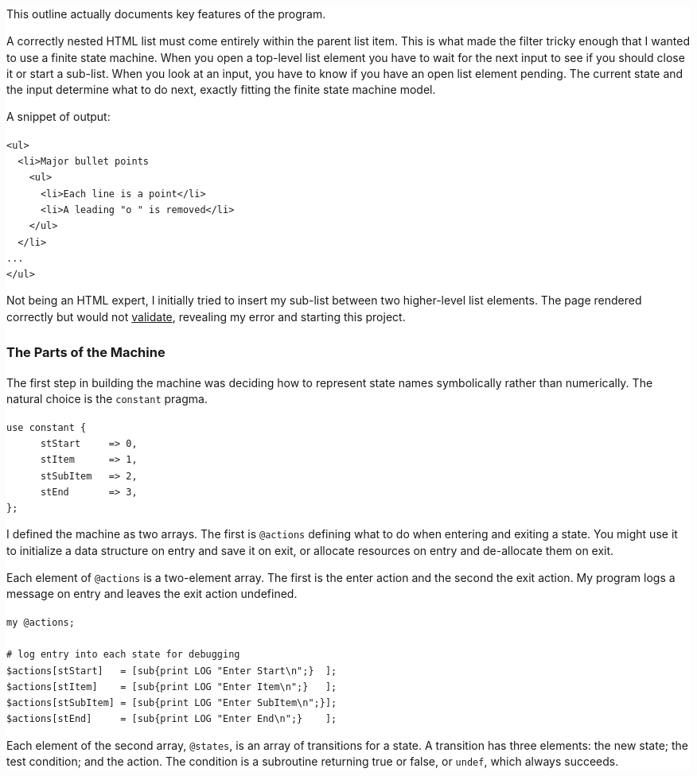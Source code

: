 This outline actually documents key features of the program.

A correctly nested HTML list must come entirely within the parent list item. This is what made the filter tricky enough that I wanted to use a finite state machine. When you open a top-level list element you have to wait for the next input to see if you should close it or start a sub-list. When you look at an input, you have to know if you have an open list element pending. The current state and the input determine what to do next, exactly fitting the finite state machine model.

A snippet of output:

    <ul>
      <li>Major bullet points
        <ul>
          <li>Each line is a point</li>
          <li>A leading "o " is removed</li>
        </ul>
      </li>
    ...
    </ul>

Not being an HTML expert, I initially tried to insert my sub-list between two higher-level list elements. The page rendered correctly but would not [validate](http://validator.w3.org/), revealing my error and starting this project.

### The Parts of the Machine

The first step in building the machine was deciding how to represent state names symbolically rather than numerically. The natural choice is the `constant` pragma.

    use constant {
          stStart     => 0,
          stItem      => 1,
          stSubItem   => 2,
          stEnd       => 3,
    };

I defined the machine as two arrays. The first is `@actions` defining what to do when entering and exiting a state. You might use it to initialize a data structure on entry and save it on exit, or allocate resources on entry and de-allocate them on exit.

Each element of `@actions` is a two-element array. The first is the enter action and the second the exit action. My program logs a message on entry and leaves the exit action undefined.

    my @actions;

    # log entry into each state for debugging
    $actions[stStart]   = [sub{print LOG "Enter Start\n";}  ];
    $actions[stItem]    = [sub{print LOG "Enter Item\n";}   ];
    $actions[stSubItem] = [sub{print LOG "Enter SubItem\n";}];
    $actions[stEnd]     = [sub{print LOG "Enter End\n";}    ];

Each element of the second array, `@states`, is an array of transitions for a state. A transition has three elements: the new state; the test condition; and the action. The condition is a subroutine returning true or false, or `undef`, which always succeeds.
